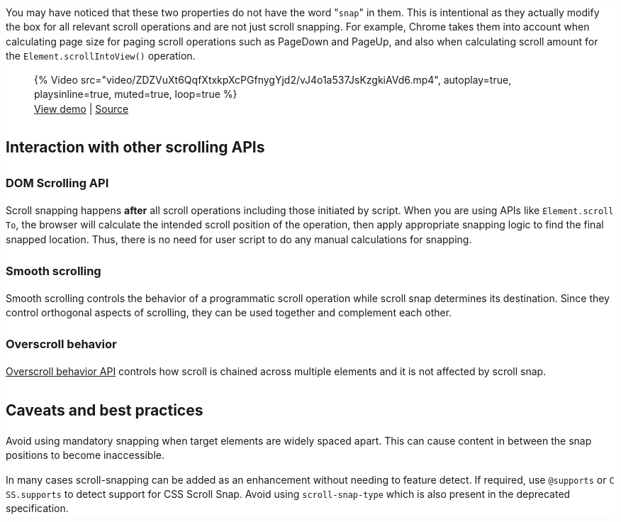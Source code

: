 You may have noticed that these two properties do not have the word "`snap`" in
them. This is intentional as they actually modify the box for all relevant
scroll operations and are not just scroll snapping. For example, Chrome takes
them into account when calculating page size for paging scroll operations such
as PageDown and PageUp, and also when calculating scroll amount for the
`Element.scrollIntoView()` operation.


<figure class="w-figure">
{% Video src="video/ZDZVuXt6QqfXtxkpXcPGfnygYjd2/vJ4o1a537JsKzgkiAVd6.mp4",
    autoplay=true,
    playsinline=true,
    muted=true,
    loop=true %}
  <figcaption class="w-figcaption">
    <a href="https://snap.glitch.me/product.html"
       target="_blank">View demo</a> |
    <a href="https://glitch.com/edit/#!/snap?path=product.html:1:0"
       target="_blank">Source</a>
  </figcaption>
</figure>

## Interaction with other scrolling APIs

### DOM Scrolling API

Scroll snapping happens **after** all scroll operations including those
initiated by script. When you are using APIs like `Element.scrollTo`, the
browser will calculate the intended scroll position of the operation, then apply
appropriate snapping logic to find the final snapped location. Thus, there is
no need for user script to do any manual calculations for snapping.

### Smooth scrolling

Smooth scrolling controls the behavior of a programmatic scroll operation while
scroll snap determines its destination. Since they control orthogonal aspects of
scrolling, they can be used together and complement each other.

### Overscroll behavior

[Overscroll behavior API](https://developers.google.com/web/updates/2017/11/overscroll-behavior) controls how
scroll is chained across multiple elements and it is not affected by scroll
snap.

## Caveats and best practices

Avoid using mandatory snapping when target elements are widely spaced apart.
This can cause content in between the snap positions to become inaccessible.

In many cases scroll-snapping can be added as an enhancement
without needing to feature detect.
If required, use `@supports` or `CSS.supports` to detect support for CSS Scroll Snap.
Avoid using `scroll-snap-type` which is also present in the deprecated specification.
